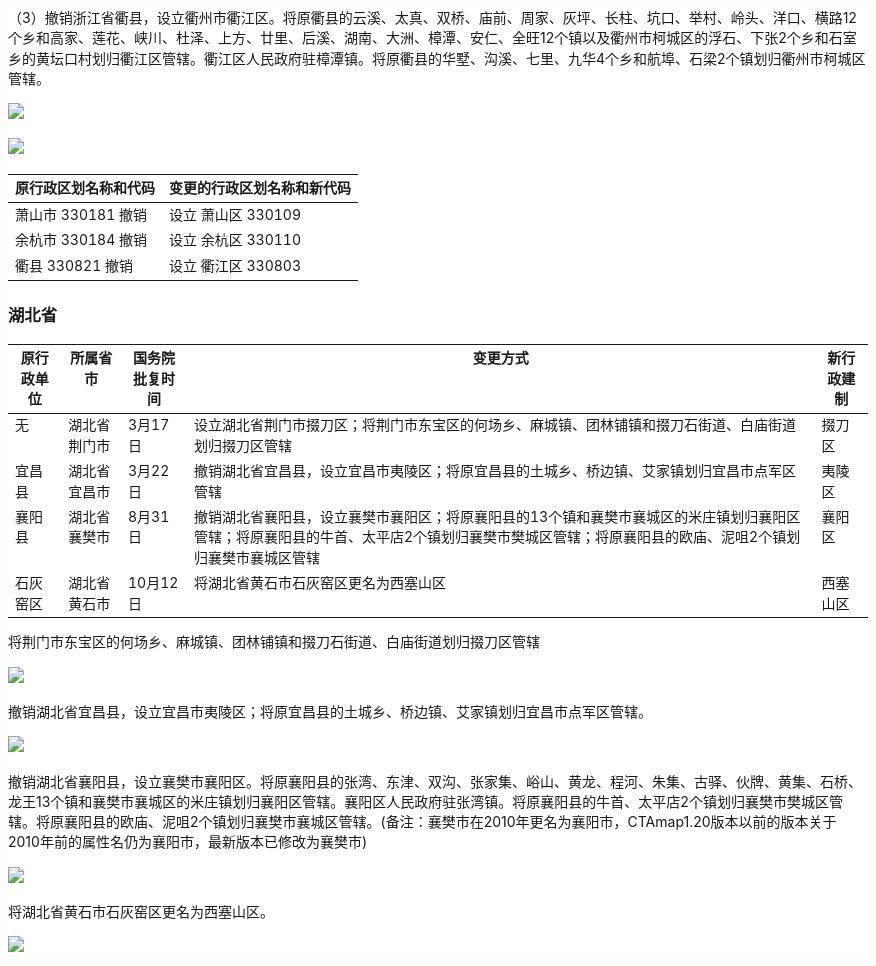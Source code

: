

（3）撤销浙江省衢县，设立衢州市衢江区。将原衢县的云溪、太真、双桥、庙前、周家、灰坪、长柱、坑口、举村、岭头、洋口、横路12个乡和高家、莲花、峡川、杜泽、上方、廿里、后溪、湖南、大洲、樟潭、安仁、全旺12个镇以及衢州市柯城区的浮石、下张2个乡和石室乡的黄坛口村划归衢江区管辖。衢江区人民政府驻樟潭镇。将原衢县的华墅、沟溪、七里、九华4个乡和航埠、石梁2个镇划归衢州市柯城区管辖。

![](https://pics.landcover100.com/pics/20250425/image-20250320203044038.png)



![](https://pics.landcover100.com/pics/20250425/image-20250320203148369.png)



| **原行政区划名称和代码** | **变更的行政区划名称和新代码** |
| ------------------------ | ------------------------------ |
| 萧山市    330181   撤销  | 设立    萧山区    330109       |
| 余杭市    330184   撤销  | 设立    余杭区    330110       |
| 衢县   330821   撤销     | 设立    衢江区    330803       |



### 湖北省

| 原行政单位 | 所属省市     | 国务院批复时间 | 变更方式                                                     | 新行政建制 |
| ---------- | ------------ | -------------- | ------------------------------------------------------------ | ---------- |
| 无         | 湖北省荆门市 | 3月17日        | 设立湖北省荆门市掇刀区；将荆门市东宝区的何场乡、麻城镇、团林铺镇和掇刀石街道、白庙街道划归掇刀区管辖 | 掇刀区     |
| 宜昌县     | 湖北省宜昌市 | 3月22日        | 撤销湖北省宜昌县，设立宜昌市夷陵区；将原宜昌县的土城乡、桥边镇、艾家镇划归宜昌市点军区管辖 | 夷陵区     |
| 襄阳县     | 湖北省襄樊市 | 8月31日        | 撤销湖北省襄阳县，设立襄樊市襄阳区；将原襄阳县的13个镇和襄樊市襄城区的米庄镇划归襄阳区管辖；将原襄阳县的牛首、太平店2个镇划归襄樊市樊城区管辖；将原襄阳县的欧庙、泥咀2个镇划归襄樊市襄城区管辖 | 襄阳区     |
| 石灰窑区   | 湖北省黄石市 | 10月12日       | 将湖北省黄石市石灰窑区更名为西塞山区                         | 西塞山区   |



将荆门市东宝区的何场乡、麻城镇、团林铺镇和掇刀石街道、白庙街道划归掇刀区管辖

![](https://pics.landcover100.com/pics/20250425/image-20250320205913189.png)



撤销湖北省宜昌县，设立宜昌市夷陵区；将原宜昌县的土城乡、桥边镇、艾家镇划归宜昌市点军区管辖。

![](https://pics.landcover100.com/pics/20250425/image-20250320211251766.png)



撤销湖北省襄阳县，设立襄樊市襄阳区。将原襄阳县的张湾、东津、双沟、张家集、峪山、黄龙、程河、朱集、古驿、伙牌、黄集、石桥、龙王13个镇和襄樊市襄城区的米庄镇划归襄阳区管辖。襄阳区人民政府驻张湾镇。将原襄阳县的牛首、太平店2个镇划归襄樊市樊城区管辖。将原襄阳县的欧庙、泥咀2个镇划归襄樊市襄城区管辖。(备注：襄樊市在2010年更名为襄阳市，CTAmap1.20版本以前的版本关于2010年前的属性名仍为襄阳市，最新版本已修改为襄樊市)

![](https://pics.landcover100.com/pics/20250425/image-20250324121830289.png)



将湖北省黄石市石灰窑区更名为西塞山区。

![](https://pics.landcover100.com/pics/20250425/image-20250320205515670.png)
